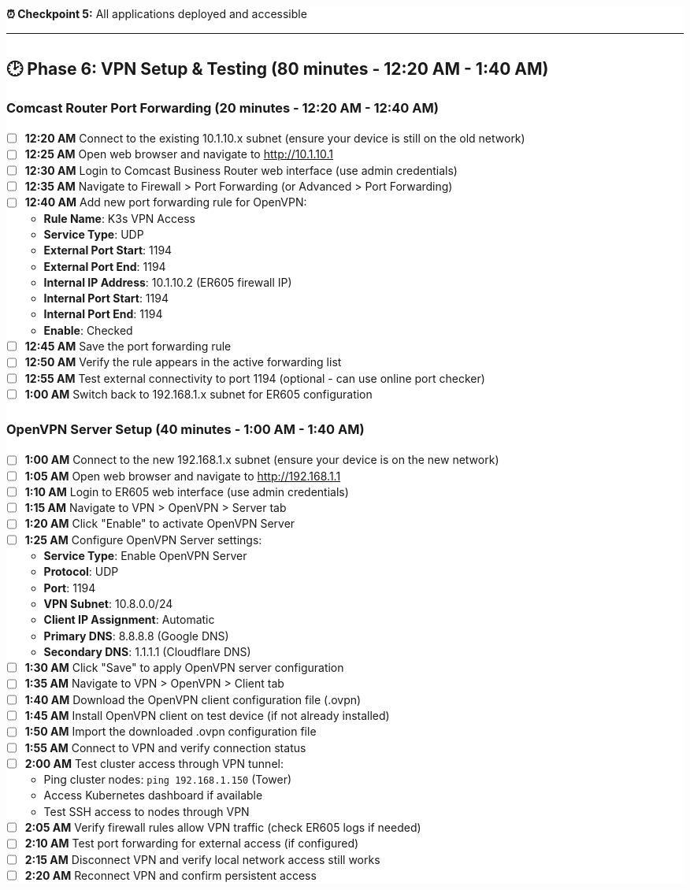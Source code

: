 **⏰ Checkpoint 5:** All applications deployed and accessible

---

## 🕑 Phase 6: VPN Setup & Testing (80 minutes - 12:20 AM - 1:40 AM)

### Comcast Router Port Forwarding (20 minutes - 12:20 AM - 12:40 AM)
- [ ] **12:20 AM** Connect to the existing 10.1.10.x subnet (ensure your device is still on the old network)
- [ ] **12:25 AM** Open web browser and navigate to http://10.1.10.1
- [ ] **12:30 AM** Login to Comcast Business Router web interface (use admin credentials)
- [ ] **12:35 AM** Navigate to Firewall > Port Forwarding (or Advanced > Port Forwarding)
- [ ] **12:40 AM** Add new port forwarding rule for OpenVPN:
  - **Rule Name**: K3s VPN Access
  - **Service Type**: UDP
  - **External Port Start**: 1194
  - **External Port End**: 1194
  - **Internal IP Address**: 10.1.10.2 (ER605 firewall IP)
  - **Internal Port Start**: 1194
  - **Internal Port End**: 1194
  - **Enable**: Checked
- [ ] **12:45 AM** Save the port forwarding rule
- [ ] **12:50 AM** Verify the rule appears in the active forwarding list
- [ ] **12:55 AM** Test external connectivity to port 1194 (optional - can use online port checker)
- [ ] **1:00 AM** Switch back to 192.168.1.x subnet for ER605 configuration

### OpenVPN Server Setup (40 minutes - 1:00 AM - 1:40 AM)
- [ ] **1:00 AM** Connect to the new 192.168.1.x subnet (ensure your device is on the new network)
- [ ] **1:05 AM** Open web browser and navigate to http://192.168.1.1
- [ ] **1:10 AM** Login to ER605 web interface (use admin credentials)
- [ ] **1:15 AM** Navigate to VPN > OpenVPN > Server tab
- [ ] **1:20 AM** Click "Enable" to activate OpenVPN Server
- [ ] **1:25 AM** Configure OpenVPN Server settings:
  - **Service Type**: Enable OpenVPN Server
  - **Protocol**: UDP
  - **Port**: 1194
  - **VPN Subnet**: 10.8.0.0/24
  - **Client IP Assignment**: Automatic
  - **Primary DNS**: 8.8.8.8 (Google DNS)
  - **Secondary DNS**: 1.1.1.1 (Cloudflare DNS)
- [ ] **1:30 AM** Click "Save" to apply OpenVPN server configuration
- [ ] **1:35 AM** Navigate to VPN > OpenVPN > Client tab
- [ ] **1:40 AM** Download the OpenVPN client configuration file (.ovpn)
- [ ] **1:45 AM** Install OpenVPN client on test device (if not already installed)
- [ ] **1:50 AM** Import the downloaded .ovpn configuration file
- [ ] **1:55 AM** Connect to VPN and verify connection status
- [ ] **2:00 AM** Test cluster access through VPN tunnel:
  - Ping cluster nodes: `ping 192.168.1.150` (Tower)
  - Access Kubernetes dashboard if available
  - Test SSH access to nodes through VPN
- [ ] **2:05 AM** Verify firewall rules allow VPN traffic (check ER605 logs if needed)
- [ ] **2:10 AM** Test port forwarding for external access (if configured)
- [ ] **2:15 AM** Disconnect VPN and verify local network access still works
- [ ] **2:20 AM** Reconnect VPN and confirm persistent access
